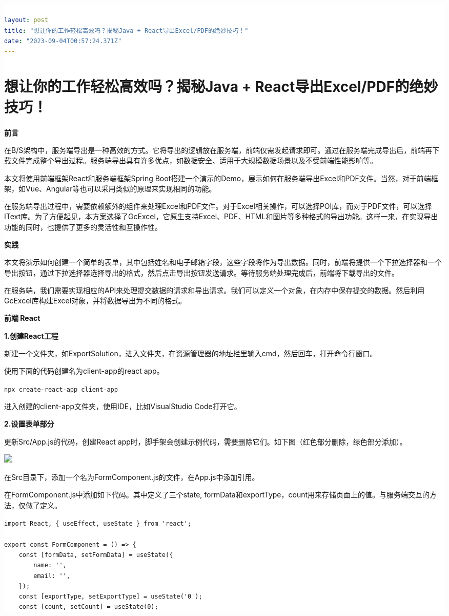 ```yaml
---
layout: post
title: "想让你的工作轻松高效吗？揭秘Java + React导出Excel/PDF的绝妙技巧！"
date: "2023-09-04T00:57:24.371Z"
---
```

想让你的工作轻松高效吗？揭秘Java + React导出Excel/PDF的绝妙技巧！
===========================================

**前言**

在B/S架构中，服务端导出是一种高效的方式。它将导出的逻辑放在服务端，前端仅需发起请求即可。通过在服务端完成导出后，前端再下载文件完成整个导出过程。服务端导出具有许多优点，如数据安全、适用于大规模数据场景以及不受前端性能影响等。

本文将使用前端框架React和服务端框架Spring Boot搭建一个演示的Demo，展示如何在服务端导出Excel和PDF文件。当然，对于前端框架，如Vue、Angular等也可以采用类似的原理来实现相同的功能。

在服务端导出过程中，需要依赖额外的组件来处理Excel和PDF文件。对于Excel相关操作，可以选择POI库，而对于PDF文件，可以选择IText库。为了方便起见，本方案选择了GcExcel，它原生支持Excel、PDF、HTML和图片等多种格式的导出功能。这样一来，在实现导出功能的同时，也提供了更多的灵活性和互操作性。

**实践**

本文将演示如何创建一个简单的表单，其中包括姓名和电子邮箱字段，这些字段将作为导出数据。同时，前端将提供一个下拉选择器和一个导出按钮，通过下拉选择器选择导出的格式，然后点击导出按钮发送请求。等待服务端处理完成后，前端将下载导出的文件。

在服务端，我们需要实现相应的API来处理提交数据的请求和导出请求。我们可以定义一个对象，在内存中保存提交的数据。然后利用GcExcel库构建Excel对象，并将数据导出为不同的格式。

**前端 React**

**1.创建React工程**

新建一个文件夹，如ExportSolution，进入文件夹，在资源管理器的地址栏里输入cmd，然后回车，打开命令行窗口。

使用下面的代码创建名为client-app的react app。

    npx create-react-app client-app
    

进入创建的client-app文件夹，使用IDE，比如VisualStudio Code打开它。

**2.设置表单部分**

更新Src/App.js的代码，创建React app时，脚手架会创建示例代码，需要删除它们。如下图（红色部分删除，绿色部分添加）。

![](https://img2023.cnblogs.com/blog/139239/202308/139239-20230831151316117-587870566.png)

在Src目录下，添加一个名为FormComponent.js的文件，在App.js中添加引用。

在FormComponent.js中添加如下代码。其中定义了三个state, formData和exportType，count用来存储页面上的值。与服务端交互的方法，仅做了定义。

    import React, { useEffect, useState } from 'react';
    
    export const FormComponent = () => {
        const [formData, setFormData] = useState({
            name: '',
            email: '',
        });
        const [exportType, setExportType] = useState('0');
        const [count, setCount] = useState(0);
    